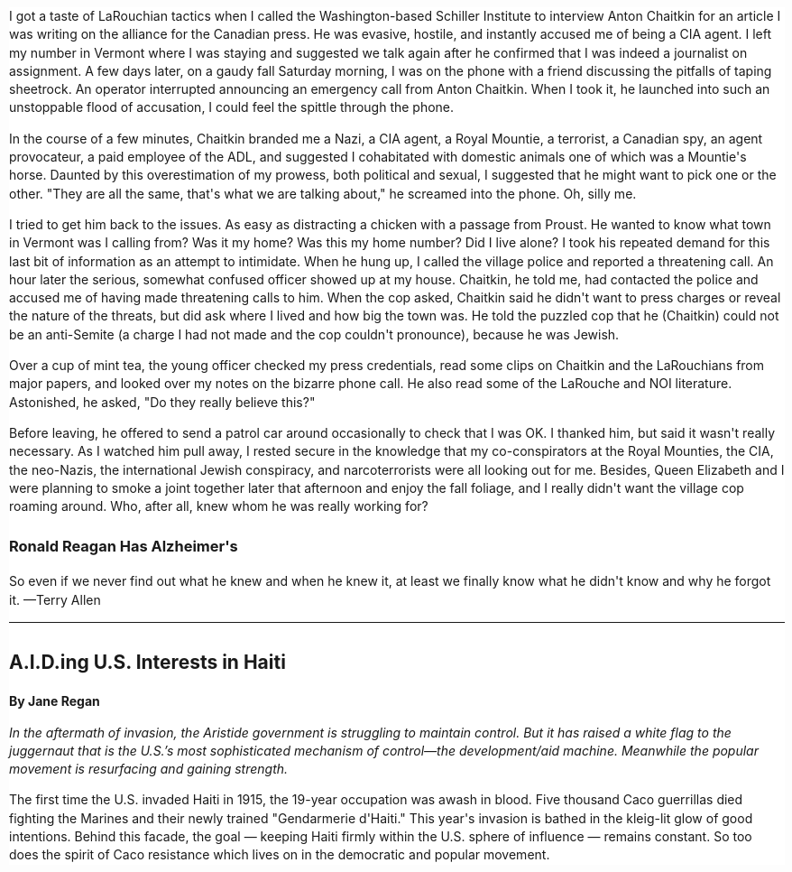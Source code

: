 I got a taste of LaRouchian tactics when I called the Washington-based Schiller Institute to interview Anton Chaitkin for an article I was writing on the alliance for the Canadian press. He was evasive, hostile, and instantly accused me of being a CIA agent. I left my number in Vermont where I was staying and suggested we talk again after he confirmed that I was indeed a journalist on assignment. A few days later, on a gaudy fall Saturday morning, I was on the phone with a friend discussing the pitfalls of taping sheetrock. An operator interrupted announcing an emergency call from Anton Chaitkin. When I took it, he launched into such an unstoppable flood of accusation, I could feel the spittle through the phone.

In the course of a few minutes, Chaitkin branded me a Nazi, a CIA agent, a Royal Mountie, a terrorist, a Canadian spy, an agent provocateur, a paid employee of the ADL, and suggested I cohabitated with domestic animals one of which was a Mountie's horse. Daunted by this overestimation of my prowess, both political and sexual, I suggested that he might want to pick one or the other. "They are all the same, that's what we are talking about," he screamed into the phone. Oh, silly me.

I tried to get him back to the issues. As easy as distracting a chicken with a passage from Proust. He wanted to know what town in Vermont was I calling from? Was it my home? Was this my home number? Did I live alone? I took his repeated demand for this last bit of information as an attempt to intimidate. When he hung up, I called the village police and reported a threatening call. An hour later the serious, somewhat confused officer showed up at my house. Chaitkin, he told me, had contacted the police and accused me of having made threatening calls to him. When the cop asked, Chaitkin said he didn't want to press charges or reveal the nature of the threats, but did ask where I lived and how big the town was. He told the puzzled cop that he (Chaitkin) could not be an anti-Semite (a charge I had not made and the cop couldn't pronounce), because he was Jewish.

Over a cup of mint tea, the young officer checked my press credentials, read some clips on Chaitkin and the LaRouchians from major papers, and looked over my notes on the bizarre phone call. He also read some of the LaRouche and NOI literature. Astonished, he asked, "Do they really believe this?"

Before leaving, he offered to send a patrol car around occasionally to check that I was OK. I thanked him, but said it wasn't really necessary. As I watched him pull away, I rested secure in the knowledge that my co-conspirators at the Royal Mounties, the CIA, the neo-Nazis, the international Jewish conspiracy, and narcoterrorists were all looking out for me. Besides, Queen Elizabeth and I were planning to smoke a joint together later that afternoon and enjoy the fall foliage, and I really didn't want the village cop roaming around. Who, after all, knew whom he was really working for?

### Ronald Reagan Has Alzheimer's

So even if we never find out what he knew and when he knew it, at least we finally know what he didn't know and why he forgot it.
—Terry Allen

---

## A.I.D.ing U.S. Interests in Haiti

**By Jane Regan**

*In the aftermath of invasion, the Aristide government is struggling to maintain control. But it has raised a white flag to the juggernaut that is the U.S.’s most sophisticated mechanism of control—the development/aid machine. Meanwhile the popular movement is resurfacing and gaining strength.*

The first time the U.S. invaded Haiti in 1915, the 19-year occupation was awash in blood. Five thousand Caco guerrillas died fighting the Marines and their newly trained "Gendarmerie d'Haiti." This year's invasion is bathed in the kleig-lit glow of good intentions. Behind this facade, the goal — keeping Haiti firmly within the U.S. sphere of influence — remains constant. So too does the spirit of Caco resistance which lives on in the democratic and popular movement.
